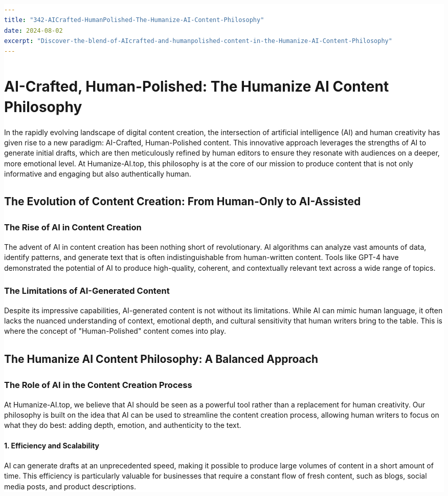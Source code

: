 ```yaml
---
title: "342-AICrafted-HumanPolished-The-Humanize-AI-Content-Philosophy"
date: 2024-08-02
excerpt: "Discover-the-blend-of-AIcrafted-and-humanpolished-content-in-the-Humanize-AI-Content-Philosophy"
---
```


# AI-Crafted, Human-Polished: The Humanize AI Content Philosophy

In the rapidly evolving landscape of digital content creation, the intersection of artificial intelligence (AI) and human creativity has given rise to a new paradigm: AI-Crafted, Human-Polished content. This innovative approach leverages the strengths of AI to generate initial drafts, which are then meticulously refined by human editors to ensure they resonate with audiences on a deeper, more emotional level. At Humanize-AI.top, this philosophy is at the core of our mission to produce content that is not only informative and engaging but also authentically human.

## The Evolution of Content Creation: From Human-Only to AI-Assisted

### The Rise of AI in Content Creation

The advent of AI in content creation has been nothing short of revolutionary. AI algorithms can analyze vast amounts of data, identify patterns, and generate text that is often indistinguishable from human-written content. Tools like GPT-4 have demonstrated the potential of AI to produce high-quality, coherent, and contextually relevant text across a wide range of topics.

### The Limitations of AI-Generated Content

Despite its impressive capabilities, AI-generated content is not without its limitations. While AI can mimic human language, it often lacks the nuanced understanding of context, emotional depth, and cultural sensitivity that human writers bring to the table. This is where the concept of "Human-Polished" content comes into play.

## The Humanize AI Content Philosophy: A Balanced Approach

### The Role of AI in the Content Creation Process

At Humanize-AI.top, we believe that AI should be seen as a powerful tool rather than a replacement for human creativity. Our philosophy is built on the idea that AI can be used to streamline the content creation process, allowing human writers to focus on what they do best: adding depth, emotion, and authenticity to the text.

#### 1. **Efficiency and Scalability**

AI can generate drafts at an unprecedented speed, making it possible to produce large volumes of content in a short amount of time. This efficiency is particularly valuable for businesses that require a constant flow of fresh content, such as blogs, social media posts, and product descriptions.
